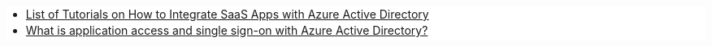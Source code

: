 * [List of Tutorials on How to Integrate SaaS Apps with Azure Active Directory](tutorial-list.md)
* [What is application access and single sign-on with Azure Active Directory?](../manage-apps/what-is-single-sign-on.md)



[1]: ./media/amplitude-tutorial/tutorial_general_01.png
[2]: ./media/amplitude-tutorial/tutorial_general_02.png
[3]: ./media/amplitude-tutorial/tutorial_general_03.png
[4]: ./media/amplitude-tutorial/tutorial_general_04.png

[100]: ./media/amplitude-tutorial/tutorial_general_100.png

[200]: ./media/amplitude-tutorial/tutorial_general_200.png
[201]: ./media/amplitude-tutorial/tutorial_general_201.png
[202]: ./media/amplitude-tutorial/tutorial_general_202.png
[203]: ./media/amplitude-tutorial/tutorial_general_203.png

